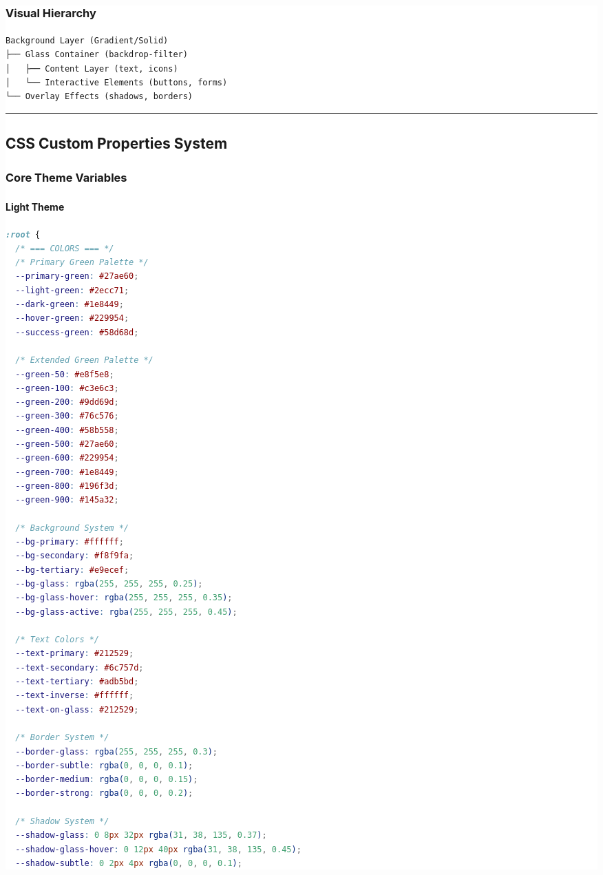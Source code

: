 ### Visual Hierarchy
```
Background Layer (Gradient/Solid)
├── Glass Container (backdrop-filter)
│   ├── Content Layer (text, icons)
│   └── Interactive Elements (buttons, forms)
└── Overlay Effects (shadows, borders)
```

---

## CSS Custom Properties System

### Core Theme Variables

#### Light Theme
```css
:root {
  /* === COLORS === */
  /* Primary Green Palette */
  --primary-green: #27ae60;
  --light-green: #2ecc71;
  --dark-green: #1e8449;
  --hover-green: #229954;
  --success-green: #58d68d;
  
  /* Extended Green Palette */
  --green-50: #e8f5e8;
  --green-100: #c3e6c3;
  --green-200: #9dd69d;
  --green-300: #76c576;
  --green-400: #58b558;
  --green-500: #27ae60;
  --green-600: #229954;
  --green-700: #1e8449;
  --green-800: #196f3d;
  --green-900: #145a32;
  
  /* Background System */
  --bg-primary: #ffffff;
  --bg-secondary: #f8f9fa;
  --bg-tertiary: #e9ecef;
  --bg-glass: rgba(255, 255, 255, 0.25);
  --bg-glass-hover: rgba(255, 255, 255, 0.35);
  --bg-glass-active: rgba(255, 255, 255, 0.45);
  
  /* Text Colors */
  --text-primary: #212529;
  --text-secondary: #6c757d;
  --text-tertiary: #adb5bd;
  --text-inverse: #ffffff;
  --text-on-glass: #212529;
  
  /* Border System */
  --border-glass: rgba(255, 255, 255, 0.3);
  --border-subtle: rgba(0, 0, 0, 0.1);
  --border-medium: rgba(0, 0, 0, 0.15);
  --border-strong: rgba(0, 0, 0, 0.2);
  
  /* Shadow System */
  --shadow-glass: 0 8px 32px rgba(31, 38, 135, 0.37);
  --shadow-glass-hover: 0 12px 40px rgba(31, 38, 135, 0.45);
  --shadow-subtle: 0 2px 4px rgba(0, 0, 0, 0.1);
```